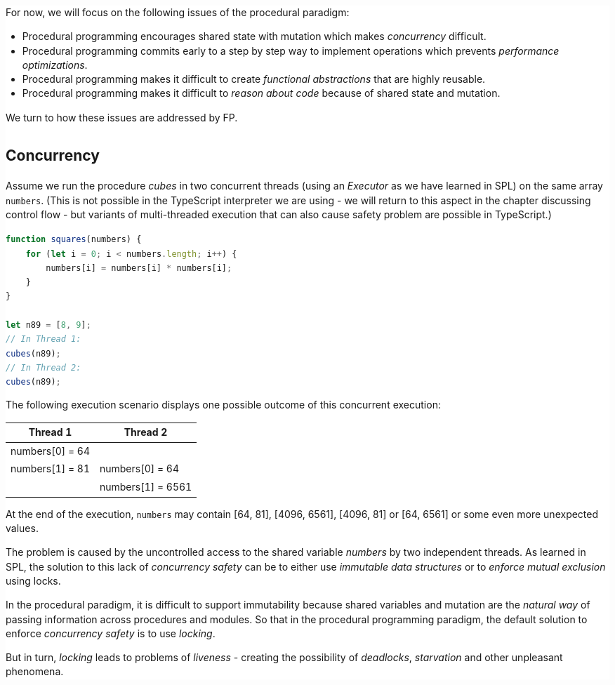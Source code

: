 For now, we will focus on the following issues of the procedural paradigm:
* Procedural programming encourages shared state with mutation which makes *concurrency* difficult.
* Procedural programming commits early to a step by step way to implement operations which prevents *performance optimizations*.
* Procedural programming makes it difficult to create *functional abstractions* that are highly reusable.
* Procedural programming makes it difficult to *reason about code* because of shared state and mutation.

We turn to how these issues are addressed by FP.

## Concurrency

Assume we run the procedure *cubes* in two concurrent threads (using an *Executor* as we have learned in SPL) on the same array `numbers`. (This is not possible in the TypeScript interpreter we are using - we will return to this aspect in the chapter discussing control flow - but variants of multi-threaded execution that can also cause safety problem are possible in TypeScript.)

```typescript
function squares(numbers) {
    for (let i = 0; i < numbers.length; i++) {
        numbers[i] = numbers[i] * numbers[i];
    }
}

let n89 = [8, 9];
// In Thread 1:
cubes(n89);
// In Thread 2:
cubes(n89);
```

The following execution scenario displays one possible outcome of this concurrent execution:

Thread 1          | Thread 2
------------------|-----------------
numbers\[0\] = 64 | 
numbers\[1\] = 81 | numbers\[0\] = 64
                  | numbers\[1\] = 6561

At the end of the execution, `numbers` may contain [64, 81], [4096, 6561], [4096, 81] or [64, 6561] or some even more unexpected values.

The problem is caused by the uncontrolled access to the shared variable *numbers* by two independent threads.
As learned in SPL, the solution to this lack of *concurrency safety* can be to either use *immutable data structures* or to *enforce mutual exclusion* using locks.  

In the procedural paradigm, it is difficult to support immutability because shared variables and mutation are the *natural way* of passing information across procedures and modules.  So that in the procedural programming paradigm, the default solution to enforce *concurrency safety* is to use *locking*.  

But in turn, *locking* leads to problems of *liveness* - creating the possibility of *deadlocks*, *starvation* and other unpleasant phenomena.
